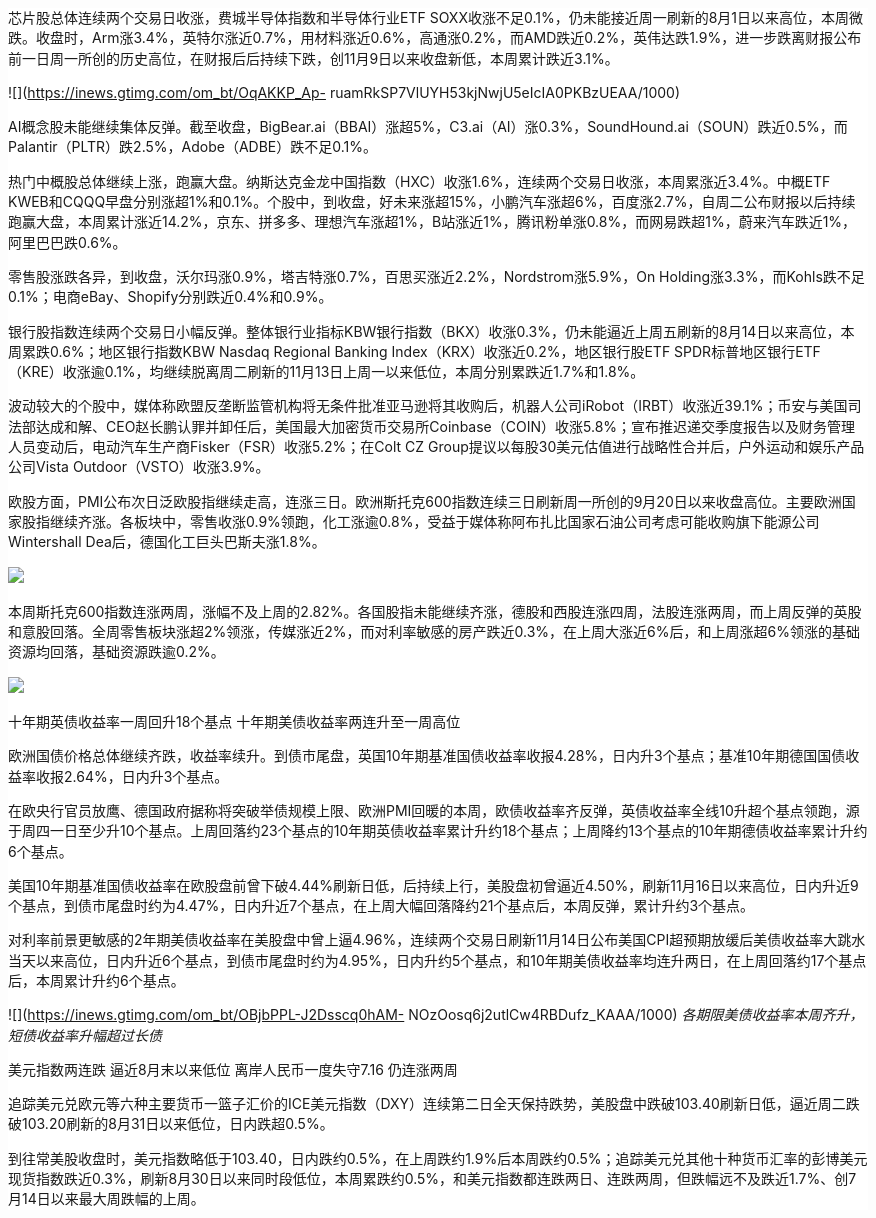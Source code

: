 芯片股总体连续两个交易日收涨，费城半导体指数和半导体行业ETF
SOXX收涨不足0.1%，仍未能接近周一刷新的8月1日以来高位，本周微跌。收盘时，Arm涨3.4%，英特尔涨近0.7%，用材料涨近0.6%，高通涨0.2%，而AMD跌近0.2%，英伟达跌1.9%，进一步跌离财报公布前一日周一所创的历史高位，在财报后后持续下跌，创11月9日以来收盘新低，本周累计跌近3.1%。

![](https://inews.gtimg.com/om_bt/OqAKKP_Ap-
ruamRkSP7VlUYH53kjNwjU5eIcIA0PKBzUEAA/1000)

AI概念股未能继续集体反弹。截至收盘，BigBear.ai（BBAI）涨超5%，C3.ai（AI）涨0.3%，SoundHound.ai（SOUN）跌近0.5%，而Palantir（PLTR）跌2.5%，Adobe（ADBE）跌不足0.1%。

热门中概股总体继续上涨，跑赢大盘。纳斯达克金龙中国指数（HXC）收涨1.6%，连续两个交易日收涨，本周累涨近3.4%。中概ETF
KWEB和CQQQ早盘分别涨超1%和0.1%。个股中，到收盘，好未来涨超15%，小鹏汽车涨超6%，百度涨2.7%，自周二公布财报以后持续跑赢大盘，本周累计涨近14.2%，京东、拼多多、理想汽车涨超1%，B站涨近1%，腾讯粉单涨0.8%，而网易跌超1%，蔚来汽车跌近1%，阿里巴巴跌0.6%。

零售股涨跌各异，到收盘，沃尔玛涨0.9%，塔吉特涨0.7%，百思买涨近2.2%，Nordstrom涨5.9%，On
Holding涨3.3%，而Kohls跌不足0.1%；电商eBay、Shopify分别跌近0.4%和0.9%。

银行股指数连续两个交易日小幅反弹。整体银行业指标KBW银行指数（BKX）收涨0.3%，仍未能逼近上周五刷新的8月14日以来高位，本周累跌0.6%；地区银行指数KBW
Nasdaq Regional Banking Index（KRX）收涨近0.2%，地区银行股ETF
SPDR标普地区银行ETF（KRE）收涨逾0.1%，均继续脱离周二刷新的11月13日上周一以来低位，本周分别累跌近1.7%和1.8%。

波动较大的个股中，媒体称欧盟反垄断监管机构将无条件批准亚马逊将其收购后，机器人公司iRobot（IRBT）收涨近39.1%；币安与美国司法部达成和解、CEO赵长鹏认罪并卸任后，美国最大加密货币交易所Coinbase（COIN）收涨5.8%；宣布推迟递交季度报告以及财务管理人员变动后，电动汽车生产商Fisker（FSR）收涨5.2%；在Colt
CZ Group提议以每股30美元估值进行战略性合并后，户外运动和娱乐产品公司Vista Outdoor（VSTO）收涨3.9%。

欧股方面，PMI公布次日泛欧股指继续走高，连涨三日。欧洲斯托克600指数连续三日刷新周一所创的9月20日以来收盘高位。主要欧洲国家股指继续齐涨。各板块中，零售收涨0.9%领跑，化工涨逾0.8%，受益于媒体称阿布扎比国家石油公司考虑可能收购旗下能源公司Wintershall
Dea后，德国化工巨头巴斯夫涨1.8%。

![](https://inews.gtimg.com/om_bt/OX3PF8TqHGUIrS2WZpcb76pRCiUDIS0zfrT4JtEzE89zwAA/1000)

本周斯托克600指数连涨两周，涨幅不及上周的2.82%。各国股指未能继续齐涨，德股和西股连涨四周，法股连涨两周，而上周反弹的英股和意股回落。全周零售板块涨超2%领涨，传媒涨近2%，而对利率敏感的房产跌近0.3%，在上周大涨近6%后，和上周涨超6%领涨的基础资源均回落，基础资源跌逾0.2%。

![](https://inews.gtimg.com/om_bt/Oc34oY-q76gIGJKtAIJsQXOClBQ3rmL3wMCaqBxa54WPoAA/1000)

十年期英债收益率一周回升18个基点 十年期美债收益率两连升至一周高位

欧洲国债价格总体继续齐跌，收益率续升。到债市尾盘，英国10年期基准国债收益率收报4.28%，日内升3个基点；基准10年期德国国债收益率收报2.64%，日内升3个基点。

在欧央行官员放鹰、德国政府据称将突破举债规模上限、欧洲PMI回暖的本周，欧债收益率齐反弹，英债收益率全线10升超个基点领跑，源于周四一日至少升10个基点。上周回落约23个基点的10年期英债收益率累计升约18个基点；上周降约13个基点的10年期德债收益率累计升约6个基点。

美国10年期基准国债收益率在欧股盘前曾下破4.44%刷新日低，后持续上行，美股盘初曾逼近4.50%，刷新11月16日以来高位，日内升近9个基点，到债市尾盘时约为4.47%，日内升近7个基点，在上周大幅回落降约21个基点后，本周反弹，累计升约3个基点。

对利率前景更敏感的2年期美债收益率在美股盘中曾上逼4.96%，连续两个交易日刷新11月14日公布美国CPI超预期放缓后美债收益率大跳水当天以来高位，日内升近6个基点，到债市尾盘时约为4.95%，日内升约5个基点，和10年期美债收益率均连升两日，在上周回落约17个基点后，本周累计升约6个基点。

![](https://inews.gtimg.com/om_bt/OBjbPPL-J2Dsscq0hAM-
NOzOosq6j2utlCw4RBDufz_KAAA/1000) _各期限美债收益率本周齐升，短债收益率升幅超过长债_

美元指数两连跌 逼近8月末以来低位 离岸人民币一度失守7.16 仍连涨两周

追踪美元兑欧元等六种主要货币一篮子汇价的ICE美元指数（DXY）连续第二日全天保持跌势，美股盘中跌破103.40刷新日低，逼近周二跌破103.20刷新的8月31日以来低位，日内跌超0.5%。

到往常美股收盘时，美元指数略低于103.40，日内跌约0.5%，在上周跌约1.9%后本周跌约0.5%；追踪美元兑其他十种货币汇率的彭博美元现货指数跌近0.3%，刷新8月30日以来同时段低位，本周累跌约0.5%，和美元指数都连跌两日、连跌两周，但跌幅远不及跌近1.7%、创7月14日以来最大周跌幅的上周。
